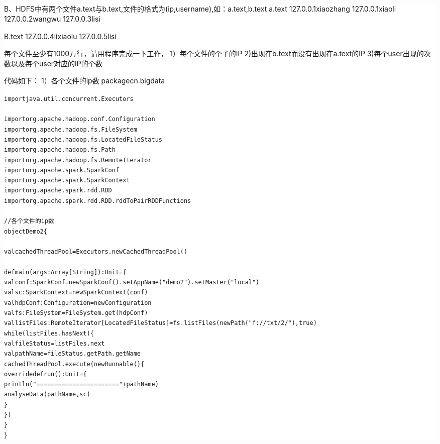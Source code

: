 B、HDFS中有两个文件a.text与b.text,文件的格式为(ip,username),如：a.text,b.text
a.text
127.0.0.1xiaozhang
127.0.0.1xiaoli
127.0.0.2wangwu
127.0.0.3lisi

B.text
127.0.0.4lixiaolu
127.0.0.5lisi

每个文件至少有1000万行，请用程序完成一下工作，
1）每个文件的个子的IP
2)出现在b.text而没有出现在a.text的IP
3)每个user出现的次数以及每个user对应的IP的个数

代码如下：
1）各个文件的ip数
    packagecn.bigdata
    
    importjava.util.concurrent.Executors
    
    importorg.apache.hadoop.conf.Configuration
    importorg.apache.hadoop.fs.FileSystem
    importorg.apache.hadoop.fs.LocatedFileStatus
    importorg.apache.hadoop.fs.Path
    importorg.apache.hadoop.fs.RemoteIterator
    importorg.apache.spark.SparkConf
    importorg.apache.spark.SparkContext
    importorg.apache.spark.rdd.RDD
    importorg.apache.spark.rdd.RDD.rddToPairRDDFunctions
    
    //各个文件的ip数
    objectDemo2{
    
    valcachedThreadPool=Executors.newCachedThreadPool()
    
    defmain(args:Array[String]):Unit={
    valconf:SparkConf=newSparkConf().setAppName("demo2").setMaster("local")
    valsc:SparkContext=newSparkContext(conf)
    valhdpConf:Configuration=newConfiguration
    valfs:FileSystem=FileSystem.get(hdpConf)
    vallistFiles:RemoteIterator[LocatedFileStatus]=fs.listFiles(newPath("f://txt/2/"),true)
    while(listFiles.hasNext){
    valfileStatus=listFiles.next
    valpathName=fileStatus.getPath.getName
    cachedThreadPool.execute(newRunnable(){
    overridedefrun():Unit={
    println("======================="+pathName)
    analyseData(pathName,sc)
    }
    })
    }
    }
    